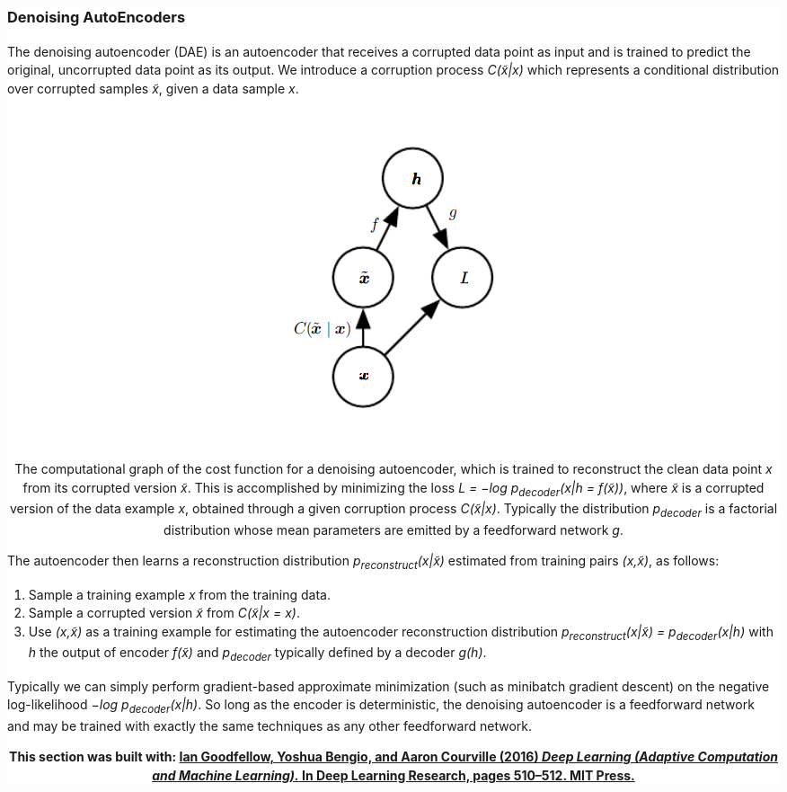 ### Denoising AutoEncoders

The denoising autoencoder (DAE) is an autoencoder that receives a corrupted data point as input and is trained to predict the original, uncorrupted data point
as its output. We introduce a corruption process *C(x̃|x)* which represents a conditional distribution over corrupted samples *x̃*, given a data sample *x*. 

<p align="center">
  <img src="./img/archi_1.png">
  <p align="center">
    The computational graph of the cost function for a denoising autoencoder, which is trained to reconstruct the clean data point <i>x</i> from its corrupted version <i>x̃</i>. This is accomplished by minimizing the loss <i>L = −log p<sub>decoder</sub>(x|h = f(x̃))</i>, where <i>x̃</i> is a corrupted version of the data example <i>x</i>, obtained through a given corruption process <i>C(x̃|x)</i>. Typically the distribution <i>p<sub>decoder</sub></i> is a factorial distribution whose mean parameters are emitted by a feedforward network <i>g</i>.
  </p>
</p>

The autoencoder then learns a reconstruction distribution *p<sub>reconstruct</sub>(x|x̃)* estimated from training pairs *(x,x̃)*, as follows:
1. Sample a training example *x* from the training data.
2. Sample a corrupted version *x̃* from *C(x̃|x = x)*.
3. Use *(x,x̃)* as a training example for estimating the autoencoder reconstruction distribution *p<sub>reconstruct</sub>(x|x̃) = p<sub>decoder</sub>(x|h)* with *h* the output of encoder *f(x̃)* and *p<sub>decoder</sub>* typically defined by a decoder *g(h)*.

Typically we can simply perform gradient-based approximate minimization (such as minibatch gradient descent) on the negative log-likelihood *−log p<sub>decoder</sub>(x|h)*. So long as the encoder is deterministic, the denoising autoencoder is a feedforward network and may be trained with exactly the same techniques as any other feedforward network.

<p align="center">
  <b> This section was built with: <a href="https://www.deeplearningbook.org/">Ian Goodfellow, Yoshua Bengio, and Aaron Courville (2016) <i>Deep Learning (Adaptive Computation and Machine Learning).</i> In Deep Learning Research, pages 510–512. MIT Press.</a>
  </b>
</p>
